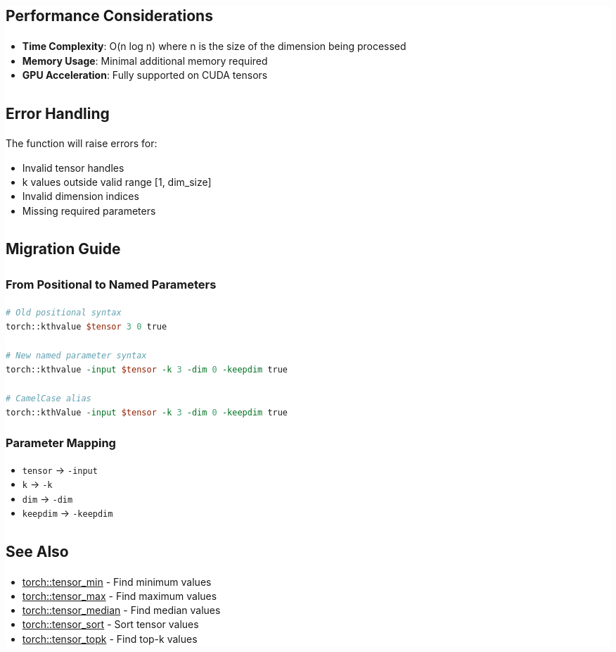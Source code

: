 ## Performance Considerations

- **Time Complexity**: O(n log n) where n is the size of the dimension being processed
- **Memory Usage**: Minimal additional memory required
- **GPU Acceleration**: Fully supported on CUDA tensors

## Error Handling

The function will raise errors for:
- Invalid tensor handles
- k values outside valid range [1, dim_size]
- Invalid dimension indices
- Missing required parameters

## Migration Guide

### From Positional to Named Parameters
```tcl
# Old positional syntax
torch::kthvalue $tensor 3 0 true

# New named parameter syntax
torch::kthvalue -input $tensor -k 3 -dim 0 -keepdim true

# CamelCase alias
torch::kthValue -input $tensor -k 3 -dim 0 -keepdim true
```

### Parameter Mapping
- `tensor` → `-input`
- `k` → `-k`
- `dim` → `-dim`
- `keepdim` → `-keepdim`

## See Also

- [torch::tensor_min](tensor_min.md) - Find minimum values
- [torch::tensor_max](tensor_max.md) - Find maximum values
- [torch::tensor_median](tensor_median.md) - Find median values
- [torch::tensor_sort](tensor_sort.md) - Sort tensor values
- [torch::tensor_topk](tensor_topk.md) - Find top-k values 